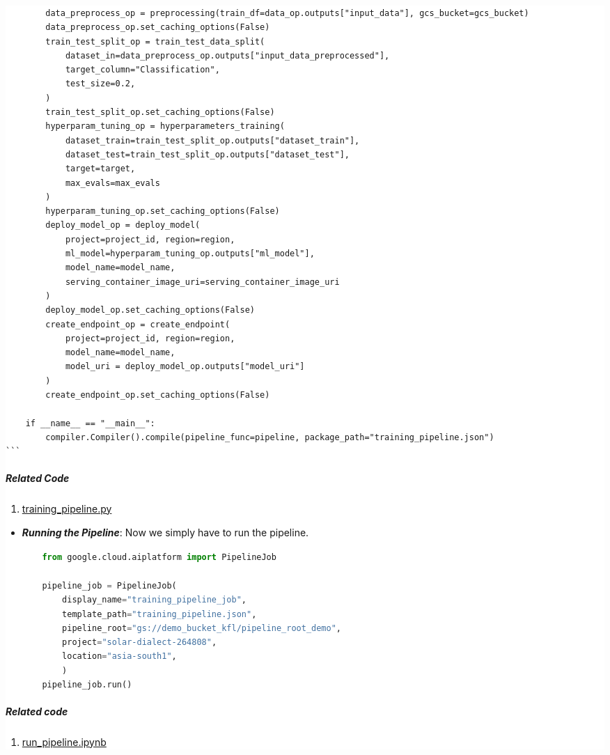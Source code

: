             data_preprocess_op = preprocessing(train_df=data_op.outputs["input_data"], gcs_bucket=gcs_bucket)
            data_preprocess_op.set_caching_options(False)
            train_test_split_op = train_test_data_split(
                dataset_in=data_preprocess_op.outputs["input_data_preprocessed"],
                target_column="Classification",
                test_size=0.2,
            )
            train_test_split_op.set_caching_options(False)
            hyperparam_tuning_op = hyperparameters_training(
                dataset_train=train_test_split_op.outputs["dataset_train"],
                dataset_test=train_test_split_op.outputs["dataset_test"],
                target=target,
                max_evals=max_evals
            )
            hyperparam_tuning_op.set_caching_options(False)
            deploy_model_op = deploy_model(
                project=project_id, region=region,
                ml_model=hyperparam_tuning_op.outputs["ml_model"],
                model_name=model_name,
                serving_container_image_uri=serving_container_image_uri
            )
            deploy_model_op.set_caching_options(False)
            create_endpoint_op = create_endpoint(
                project=project_id, region=region,
                model_name=model_name,
                model_uri = deploy_model_op.outputs["model_uri"]
            )
            create_endpoint_op.set_caching_options(False)
            
        if __name__ == "__main__":
            compiler.Compiler().compile(pipeline_func=pipeline, package_path="training_pipeline.json")
    ```
##### Related Code
1. [training_pipeline.py](https://github.com/adityasolanki205/Unified-ETL-DWH-MLOps-Pipeline/blob/main/training_pipeline.py)

    
- ***Running the Pipeline***: Now we simply have to run the pipeline. 

    ```python
        from google.cloud.aiplatform import PipelineJob
        
        pipeline_job = PipelineJob(
            display_name="training_pipeline_job",
            template_path="training_pipeline.json",
            pipeline_root="gs://demo_bucket_kfl/pipeline_root_demo",
            project="solar-dialect-264808",
            location="asia-south1",
            )
        pipeline_job.run()
    ```
##### Related code
1. [run_pipeline.ipynb](https://github.com/adityasolanki205/Unified-ETL-DWH-MLOps-Pipeline/blob/main/run_pipeline.ipynb)
